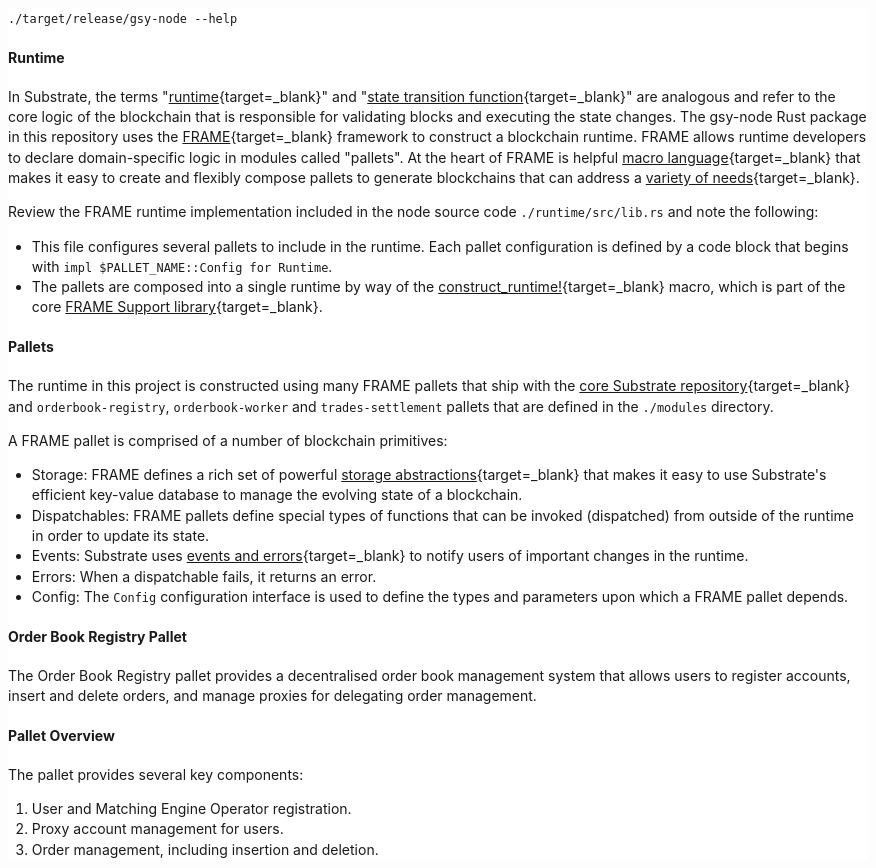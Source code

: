 ```commandline
./target/release/gsy-node --help
```
#### Runtime

In Substrate, the terms "[runtime](https://docs.substrate.io/reference/glossary/#runtime){target=_blank}" and "[state transition function](https://docs.substrate.io/reference/glossary/#state-transition-function-stf){target=_blank}" are analogous and refer to the core logic of the blockchain that is responsible for validating blocks and executing the state changes. The gsy-node Rust package in this repository uses the [FRAME](https://docs.substrate.io/quick-start/substrate-at-a-glance/#what-is-frame){target=_blank} framework to construct a blockchain runtime. FRAME allows runtime developers to declare domain-specific logic in modules called "pallets". At the heart of FRAME is helpful [macro language](https://docs.substrate.io/reference/frame-macros/){target=_blank} that makes it easy to create and flexibly compose pallets to generate blockchains that can address a [variety of needs](https://substrate.io/ecosystem/projects/){target=_blank}.

Review the FRAME runtime implementation included in the node source code `./runtime/src/lib.rs` and note the following:

- This file configures several pallets to include in the runtime. Each pallet configuration is defined by a code block that begins with `impl $PALLET_NAME::Config for Runtime`.
- The pallets are composed into a single runtime by way of the [construct_runtime!](https://crates.parity.io/frame_support/macro.construct_runtime.html){target=_blank} macro, which is part of the core [FRAME Support library](https://docs.substrate.io/reference/frame-macros/#frame-support-and-system-macros){target=_blank}.

#### Pallets

The runtime in this project is constructed using many FRAME pallets that ship with the [core Substrate repository](https://github.com/paritytech/substrate/tree/master/frame){target=_blank} and `orderbook-registry`, `orderbook-worker` and `trades-settlement` pallets that are defined in the `./modules` directory.

A FRAME pallet is comprised of a number of blockchain primitives:

- Storage: FRAME defines a rich set of powerful [storage abstractions](https://docs.substrate.io/build/runtime-storage/){target=_blank} that makes it easy to use Substrate's efficient key-value database to manage the evolving state of a blockchain.
- Dispatchables: FRAME pallets define special types of functions that can be invoked (dispatched) from outside of the runtime in order to update its state.
- Events: Substrate uses [events and errors](https://docs.substrate.io/build/events-and-errors/){target=_blank} to notify users of important changes in the runtime.
- Errors: When a dispatchable fails, it returns an error.
- Config: The `Config` configuration interface is used to define the types and parameters upon which a FRAME pallet depends.

#### Order Book Registry Pallet

The Order Book Registry pallet provides a decentralised order book management system that allows users to register accounts, insert and delete orders, and manage proxies for delegating order management.

#### Pallet Overview

The pallet provides several key components:
1. User and Matching Engine Operator registration.
2. Proxy account management for users.
3. Order management, including insertion and deletion.
